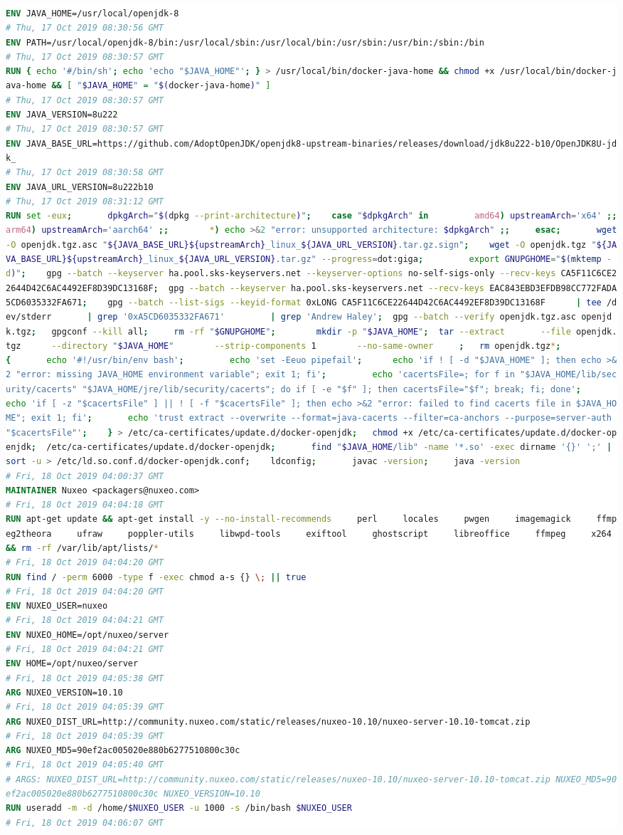 ```dockerfile
ENV JAVA_HOME=/usr/local/openjdk-8
# Thu, 17 Oct 2019 08:30:56 GMT
ENV PATH=/usr/local/openjdk-8/bin:/usr/local/sbin:/usr/local/bin:/usr/sbin:/usr/bin:/sbin:/bin
# Thu, 17 Oct 2019 08:30:57 GMT
RUN { echo '#/bin/sh'; echo 'echo "$JAVA_HOME"'; } > /usr/local/bin/docker-java-home && chmod +x /usr/local/bin/docker-java-home && [ "$JAVA_HOME" = "$(docker-java-home)" ]
# Thu, 17 Oct 2019 08:30:57 GMT
ENV JAVA_VERSION=8u222
# Thu, 17 Oct 2019 08:30:57 GMT
ENV JAVA_BASE_URL=https://github.com/AdoptOpenJDK/openjdk8-upstream-binaries/releases/download/jdk8u222-b10/OpenJDK8U-jdk_
# Thu, 17 Oct 2019 08:30:58 GMT
ENV JAVA_URL_VERSION=8u222b10
# Thu, 17 Oct 2019 08:31:12 GMT
RUN set -eux; 		dpkgArch="$(dpkg --print-architecture)"; 	case "$dpkgArch" in 		amd64) upstreamArch='x64' ;; 		arm64) upstreamArch='aarch64' ;; 		*) echo >&2 "error: unsupported architecture: $dpkgArch" ;; 	esac; 		wget -O openjdk.tgz.asc "${JAVA_BASE_URL}${upstreamArch}_linux_${JAVA_URL_VERSION}.tar.gz.sign"; 	wget -O openjdk.tgz "${JAVA_BASE_URL}${upstreamArch}_linux_${JAVA_URL_VERSION}.tar.gz" --progress=dot:giga; 		export GNUPGHOME="$(mktemp -d)"; 	gpg --batch --keyserver ha.pool.sks-keyservers.net --keyserver-options no-self-sigs-only --recv-keys CA5F11C6CE22644D42C6AC4492EF8D39DC13168F; 	gpg --batch --keyserver ha.pool.sks-keyservers.net --recv-keys EAC843EBD3EFDB98CC772FADA5CD6035332FA671; 	gpg --batch --list-sigs --keyid-format 0xLONG CA5F11C6CE22644D42C6AC4492EF8D39DC13168F 		| tee /dev/stderr 		| grep '0xA5CD6035332FA671' 		| grep 'Andrew Haley'; 	gpg --batch --verify openjdk.tgz.asc openjdk.tgz; 	gpgconf --kill all; 	rm -rf "$GNUPGHOME"; 		mkdir -p "$JAVA_HOME"; 	tar --extract 		--file openjdk.tgz 		--directory "$JAVA_HOME" 		--strip-components 1 		--no-same-owner 	; 	rm openjdk.tgz*; 			{ 		echo '#!/usr/bin/env bash'; 		echo 'set -Eeuo pipefail'; 		echo 'if ! [ -d "$JAVA_HOME" ]; then echo >&2 "error: missing JAVA_HOME environment variable"; exit 1; fi'; 		echo 'cacertsFile=; for f in "$JAVA_HOME/lib/security/cacerts" "$JAVA_HOME/jre/lib/security/cacerts"; do if [ -e "$f" ]; then cacertsFile="$f"; break; fi; done'; 		echo 'if [ -z "$cacertsFile" ] || ! [ -f "$cacertsFile" ]; then echo >&2 "error: failed to find cacerts file in $JAVA_HOME"; exit 1; fi'; 		echo 'trust extract --overwrite --format=java-cacerts --filter=ca-anchors --purpose=server-auth "$cacertsFile"'; 	} > /etc/ca-certificates/update.d/docker-openjdk; 	chmod +x /etc/ca-certificates/update.d/docker-openjdk; 	/etc/ca-certificates/update.d/docker-openjdk; 		find "$JAVA_HOME/lib" -name '*.so' -exec dirname '{}' ';' | sort -u > /etc/ld.so.conf.d/docker-openjdk.conf; 	ldconfig; 		javac -version; 	java -version
# Fri, 18 Oct 2019 04:00:37 GMT
MAINTAINER Nuxeo <packagers@nuxeo.com>
# Fri, 18 Oct 2019 04:04:18 GMT
RUN apt-get update && apt-get install -y --no-install-recommends     perl     locales     pwgen     imagemagick     ffmpeg2theora     ufraw     poppler-utils     libwpd-tools     exiftool     ghostscript     libreoffice     ffmpeg     x264  && rm -rf /var/lib/apt/lists/*
# Fri, 18 Oct 2019 04:04:20 GMT
RUN find / -perm 6000 -type f -exec chmod a-s {} \; || true
# Fri, 18 Oct 2019 04:04:20 GMT
ENV NUXEO_USER=nuxeo
# Fri, 18 Oct 2019 04:04:21 GMT
ENV NUXEO_HOME=/opt/nuxeo/server
# Fri, 18 Oct 2019 04:04:21 GMT
ENV HOME=/opt/nuxeo/server
# Fri, 18 Oct 2019 04:05:38 GMT
ARG NUXEO_VERSION=10.10
# Fri, 18 Oct 2019 04:05:39 GMT
ARG NUXEO_DIST_URL=http://community.nuxeo.com/static/releases/nuxeo-10.10/nuxeo-server-10.10-tomcat.zip
# Fri, 18 Oct 2019 04:05:39 GMT
ARG NUXEO_MD5=90ef2ac005020e880b6277510800c30c
# Fri, 18 Oct 2019 04:05:40 GMT
# ARGS: NUXEO_DIST_URL=http://community.nuxeo.com/static/releases/nuxeo-10.10/nuxeo-server-10.10-tomcat.zip NUXEO_MD5=90ef2ac005020e880b6277510800c30c NUXEO_VERSION=10.10
RUN useradd -m -d /home/$NUXEO_USER -u 1000 -s /bin/bash $NUXEO_USER
# Fri, 18 Oct 2019 04:06:07 GMT
```